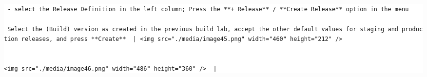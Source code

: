      - select the Release Definition in the left column; Press the **+ Release** / **Create Release** option in the menu                                         
                                                                                                                                                                 
     Select the (Build) version as created in the previous build lab, accept the other default values for staging and production releases, and press **Create**  | <img src="./media/image45.png" width="460" height="212" /> 
                                                                                                                                                                                                                              
                                                                                                                                                                  <img src="./media/image46.png" width="486" height="360" />  |